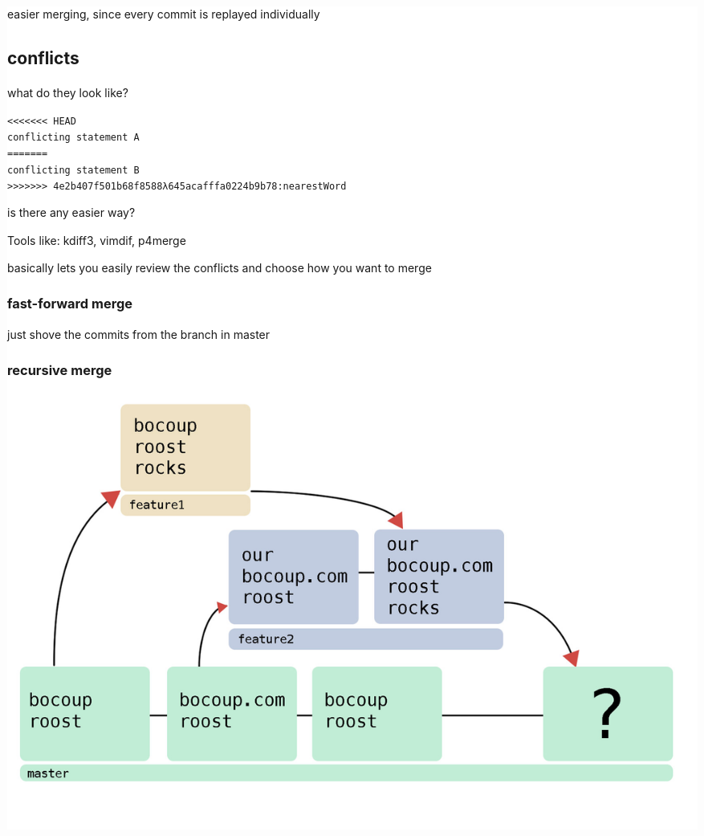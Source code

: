 
easier merging, since every commit is replayed individually 

## conflicts

what do they look like?

```
<<<<<<< HEAD
conflicting statement A
=======
conflicting statement B
>>>>>>> 4e2b407f501b68f8588λ645acafffa0224b9b78:nearestWord
```
is there any easier way?

Tools like: kdiff3, vimdif, p4merge

basically lets you easily review the conflicts and choose 
how you want to merge

### fast-forward merge

just shove the commits from the branch in master

### recursive merge

![the problem](img/git-merge-recursive1.jpg)
